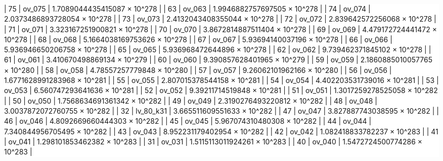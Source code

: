 | 75 | ov_075 | 1.7089044435415087 × 10^278 |
| 63 | ov_063 | 1.9946882757697505 × 10^278 |
| 74 | ov_074 | 2.0373486893728054 × 10^278 |
| 73 | ov_073 | 2.4132043408355044 × 10^278 |
| 72 | ov_072 | 2.839642572256068 × 10^278 |
| 71 | ov_071 | 3.323167251900821 × 10^278 |
| 70 | ov_070 | 3.8672814887511404 × 10^278 |
| 69 | ov_069 | 4.479172724441472 × 10^278 |
| 68 | ov_068 | 5.1664038169753626 × 10^278 |
| 67 | ov_067 | 5.93694140037196 × 10^278 |
| 66 | ov_066 | 5.936946650206758 × 10^278 |
| 65 | ov_065 | 5.936968472644896 × 10^278 |
| 62 | ov_062 | 9.739462371845102 × 10^278 |
| 61 | ov_061 | 3.410670498869134 × 10^279 |
| 60 | ov_060 | 9.390857628401965 × 10^279 |
| 59 | ov_059 | 2.1860885010057765 × 10^280 |
| 58 | ov_058 | 4.78557257779848 × 10^280 |
| 57 | ov_057 | 9.26062101962166 × 10^280 |
| 56 | ov_056 | 1.6771628991283968 × 10^281 |
| 55 | ov_055 | 2.807015378544158 × 10^281 |
| 54 | ov_054 | 4.402203531739016 × 10^281 |
| 53 | ov_053 | 6.560747293641636 × 10^281 |
| 52 | ov_052 | 9.39211714519848 × 10^281 |
| 51 | ov_051 | 1.3017259278525058 × 10^282 |
| 50 | ov_050 | 1.7568634691361342 × 10^282 |
| 49 | ov_049 | 2.3190276493220812 × 10^282 |
| 48 | ov_048 | 3.0037872072760755 × 10^282 |
| 32 | lv_80_k31 | 3.665511609551633 × 10^282 |
| 47 | ov_047 | 3.827887743038595 × 10^282 |
| 46 | ov_046 | 4.8092669660444303 × 10^282 |
| 45 | ov_045 | 5.967074310480308 × 10^282 |
| 44 | ov_044 | 7.340844956705495 × 10^282 |
| 43 | ov_043 | 8.952231179402954 × 10^282 |
| 42 | ov_042 | 1.082418833782237 × 10^283 |
| 41 | ov_041 | 1.298101853462382 × 10^283 |
| 31 | ov_031 | 1.5115113011924261 × 10^283 |
| 40 | ov_040 | 1.5472724500774286 × 10^283 |